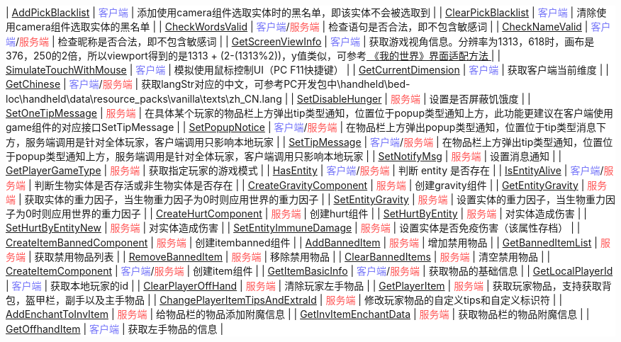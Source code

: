 | [AddPickBlacklist](#addpickblacklist) | <span style="display:inline;color:#7575f9">客户端</span> | 添加使用camera组件选取实体时的黑名单，即该实体不会被选取到 |
| [ClearPickBlacklist](#clearpickblacklist) | <span style="display:inline;color:#7575f9">客户端</span> | 清除使用camera组件选取实体的黑名单 |
| [CheckWordsValid](#checkwordsvalid) | <span style="display:inline;color:#7575f9">客户端</span>/<span style="display:inline;color:#ff5555">服务端</span> | 检查语句是否合法，即不包含敏感词 |
| [CheckNameValid](#checknamevalid) | <span style="display:inline;color:#7575f9">客户端</span>/<span style="display:inline;color:#ff5555">服务端</span> | 检查昵称是否合法，即不包含敏感词 |
| [GetScreenViewInfo](#getscreenviewinfo) | <span style="display:inline;color:#7575f9">客户端</span> | 获取游戏视角信息。分辨率为1313，618时，画布是376，250的2倍，所以viewport得到的是1313 + (2-(1313%2))，y值类似，可参考<a href="../../../../../18-界面与交互/1-界面编辑器使用说明.html#《我的世界》界面适配方法" rel="noopenner"> 《我的世界》界面适配方法 </a> |
| [SimulateTouchWithMouse](#simulatetouchwithmouse) | <span style="display:inline;color:#7575f9">客户端</span> | 模拟使用鼠标控制UI（PC F11快捷键） |
| [GetCurrentDimension](#getcurrentdimension) | <span style="display:inline;color:#7575f9">客户端</span> | 获取客户端当前维度 |
| [GetChinese](#getchinese) | <span style="display:inline;color:#7575f9">客户端</span>/<span style="display:inline;color:#ff5555">服务端</span> | 获取langStr对应的中文，可参考PC开发包中\handheld\bed-loc\handheld\data\resource_packs\vanilla\texts\zh_CN.lang |
| [SetDisableHunger](#setdisablehunger) | <span style="display:inline;color:#ff5555">服务端</span> | 设置是否屏蔽饥饿度 |
| [SetOneTipMessage](#setonetipmessage) | <span style="display:inline;color:#ff5555">服务端</span> | 在具体某个玩家的物品栏上方弹出tip类型通知，位置位于popup类型通知上方，此功能更建议在客户端使用game组件的对应接口SetTipMessage |
| [SetPopupNotice](#setpopupnotice) | <span style="display:inline;color:#7575f9">客户端</span>/<span style="display:inline;color:#ff5555">服务端</span> | 在物品栏上方弹出popup类型通知，位置位于tip类型消息下方，服务端调用是针对全体玩家，客户端调用只影响本地玩家 |
| [SetTipMessage](#settipmessage) | <span style="display:inline;color:#7575f9">客户端</span>/<span style="display:inline;color:#ff5555">服务端</span> | 在物品栏上方弹出tip类型通知，位置位于popup类型通知上方，服务端调用是针对全体玩家，客户端调用只影响本地玩家 |
| [SetNotifyMsg](#setnotifymsg) | <span style="display:inline;color:#ff5555">服务端</span> | 设置消息通知 |
| [GetPlayerGameType](#getplayergametype) | <span style="display:inline;color:#ff5555">服务端</span> | 获取指定玩家的游戏模式 |
| [HasEntity](#hasentity) | <span style="display:inline;color:#7575f9">客户端</span>/<span style="display:inline;color:#ff5555">服务端</span> | 判断 entity 是否存在 |
| [IsEntityAlive](#isentityalive) | <span style="display:inline;color:#7575f9">客户端</span>/<span style="display:inline;color:#ff5555">服务端</span> | 判断生物实体是否存活或非生物实体是否存在 |
| [CreateGravityComponent](#creategravitycomponent) | <span style="display:inline;color:#ff5555">服务端</span> | 创建gravity组件 |
| [GetEntityGravity](#getentitygravity) | <span style="display:inline;color:#ff5555">服务端</span> | 获取实体的重力因子，当生物重力因子为0时则应用世界的重力因子 |
| [SetEntityGravity](#setentitygravity) | <span style="display:inline;color:#ff5555">服务端</span> | 设置实体的重力因子，当生物重力因子为0时则应用世界的重力因子 |
| [CreateHurtComponent](#createhurtcomponent) | <span style="display:inline;color:#ff5555">服务端</span> | 创建hurt组件 |
| [SetHurtByEntity](#sethurtbyentity) | <span style="display:inline;color:#ff5555">服务端</span> | 对实体造成伤害 |
| [SetHurtByEntityNew](#sethurtbyentitynew) | <span style="display:inline;color:#ff5555">服务端</span> | 对实体造成伤害 |
| [SetEntityImmuneDamage](#setentityimmunedamage) | <span style="display:inline;color:#ff5555">服务端</span> | 设置实体是否免疫伤害（该属性存档） |
| [CreateItemBannedComponent](#createitembannedcomponent) | <span style="display:inline;color:#ff5555">服务端</span> | 创建itembanned组件 |
| [AddBannedItem](#addbanneditem) | <span style="display:inline;color:#ff5555">服务端</span> | 增加禁用物品 |
| [GetBannedItemList](#getbanneditemlist) | <span style="display:inline;color:#ff5555">服务端</span> | 获取禁用物品列表 |
| [RemoveBannedItem](#removebanneditem) | <span style="display:inline;color:#ff5555">服务端</span> | 移除禁用物品 |
| [ClearBannedItems](#clearbanneditems) | <span style="display:inline;color:#ff5555">服务端</span> | 清空禁用物品 |
| [CreateItemComponent](#createitemcomponent) | <span style="display:inline;color:#7575f9">客户端</span>/<span style="display:inline;color:#ff5555">服务端</span> | 创建item组件 |
| [GetItemBasicInfo](#getitembasicinfo) | <span style="display:inline;color:#7575f9">客户端</span>/<span style="display:inline;color:#ff5555">服务端</span> | 获取物品的基础信息 |
| [GetLocalPlayerId](#getlocalplayerid) | <span style="display:inline;color:#7575f9">客户端</span> | 获取本地玩家的id |
| [ClearPlayerOffHand](#clearplayeroffhand) | <span style="display:inline;color:#ff5555">服务端</span> | 清除玩家左手物品 |
| [GetPlayerItem](#getplayeritem) | <span style="display:inline;color:#ff5555">服务端</span> | 获取玩家物品，支持获取背包，盔甲栏，副手以及主手物品 |
| [ChangePlayerItemTipsAndExtraId](#changeplayeritemtipsandextraid) | <span style="display:inline;color:#ff5555">服务端</span> | 修改玩家物品的自定义tips和自定义标识符 |
| [AddEnchantToInvItem](#addenchanttoinvitem) | <span style="display:inline;color:#ff5555">服务端</span> | 给物品栏的物品添加附魔信息 |
| [GetInvItemEnchantData](#getinvitemenchantdata) | <span style="display:inline;color:#ff5555">服务端</span> | 获取物品栏的物品附魔信息 |
| [GetOffhandItem](#getoffhanditem) | <span style="display:inline;color:#7575f9">客户端</span> | 获取左手物品的信息 |